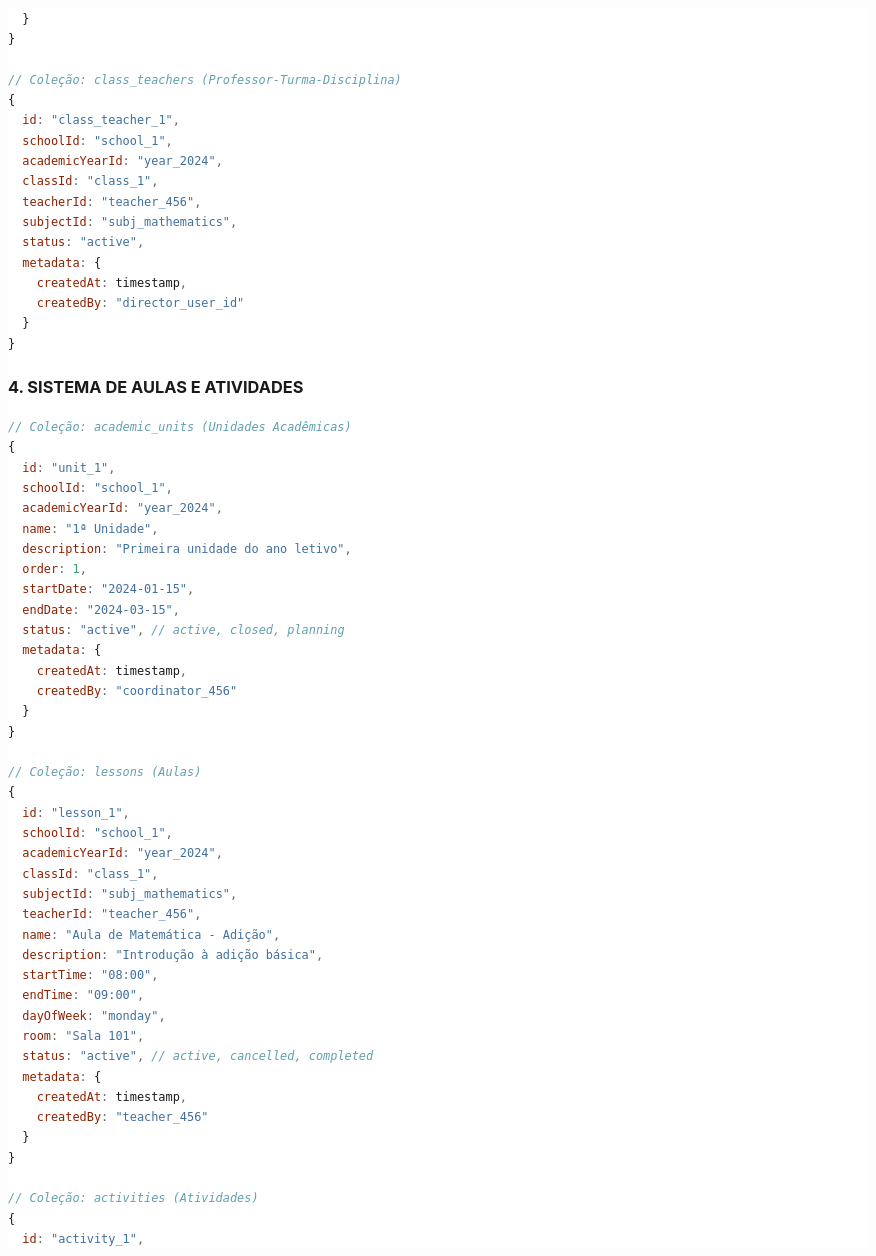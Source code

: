 ```javascript
  }
}

// Coleção: class_teachers (Professor-Turma-Disciplina)
{
  id: "class_teacher_1",
  schoolId: "school_1",
  academicYearId: "year_2024",
  classId: "class_1",
  teacherId: "teacher_456",
  subjectId: "subj_mathematics",
  status: "active",
  metadata: {
    createdAt: timestamp,
    createdBy: "director_user_id"
  }
}
```

### **4. SISTEMA DE AULAS E ATIVIDADES**

```javascript
// Coleção: academic_units (Unidades Acadêmicas)
{
  id: "unit_1",
  schoolId: "school_1",
  academicYearId: "year_2024",
  name: "1ª Unidade",
  description: "Primeira unidade do ano letivo",
  order: 1,
  startDate: "2024-01-15",
  endDate: "2024-03-15",
  status: "active", // active, closed, planning
  metadata: {
    createdAt: timestamp,
    createdBy: "coordinator_456"
  }
}

// Coleção: lessons (Aulas)
{
  id: "lesson_1",
  schoolId: "school_1",
  academicYearId: "year_2024",
  classId: "class_1",
  subjectId: "subj_mathematics",
  teacherId: "teacher_456",
  name: "Aula de Matemática - Adição",
  description: "Introdução à adição básica",
  startTime: "08:00",
  endTime: "09:00",
  dayOfWeek: "monday",
  room: "Sala 101",
  status: "active", // active, cancelled, completed
  metadata: {
    createdAt: timestamp,
    createdBy: "teacher_456"
  }
}

// Coleção: activities (Atividades)
{
  id: "activity_1",
```